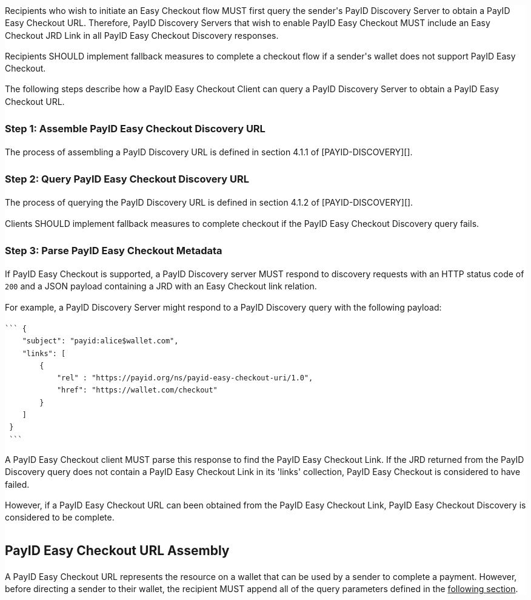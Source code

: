 Recipients who wish to initiate an Easy Checkout flow MUST first query the sender's PayID Discovery Server to 
obtain a PayID Easy Checkout URL. Therefore, PayID Discovery Servers that wish to enable PayID Easy
Checkout MUST include an Easy Checkout JRD Link 
in all PayID Easy Checkout Discovery responses.

Recipients SHOULD implement fallback measures to complete a checkout flow if a sender's wallet does not support PayID Easy Checkout.

The following steps describe how a PayID Easy Checkout Client can query a PayID Discovery Server to obtain a PayID Easy Checkout URL.

### Step 1: Assemble PayID Easy Checkout Discovery URL
The process of assembling a PayID Discovery URL is defined in section 4.1.1 of [PAYID-DISCOVERY][].

### Step 2: Query PayID Easy Checkout Discovery URL
The process of querying the PayID Discovery URL is defined in section 4.1.2 of [PAYID-DISCOVERY][].

Clients SHOULD implement fallback measures to complete checkout if the PayID Easy Checkout Discovery query fails.

### Step 3: Parse PayID Easy Checkout Metadata
If PayID Easy Checkout is supported, a PayID Discovery server MUST respond to discovery requests with an HTTP status code of `200` and a JSON payload
containing a JRD with an Easy Checkout link relation.

For example, a PayID Discovery Server might respond to a PayID Discovery query with the following payload:

    ``` {
        "subject": "payid:alice$wallet.com",
        "links": [
            {
                "rel" : "https://payid.org/ns/payid-easy-checkout-uri/1.0",
                "href": "https://wallet.com/checkout"
            }
        ]
     }
     ```
     
A PayID Easy Checkout client MUST parse this response to find the PayID Easy Checkout Link. 
If the JRD returned from the PayID Discovery query does not contain a 
PayID Easy Checkout Link in its 'links' collection, PayID Easy Checkout is considered to have failed.

However, if a PayID Easy Checkout URL can been obtained from the PayID Easy Checkout Link, 
PayID Easy Checkout Discovery is considered to be complete. 

## PayID Easy Checkout URL Assembly
A PayID Easy Checkout URL represents the resource on a wallet that can
be used by a sender to complete a payment. However, before directing a sender to their wallet, the recipient
MUST append all of the query parameters defined in the [following section](#payid-easy-checkout-url-query-parameters).
